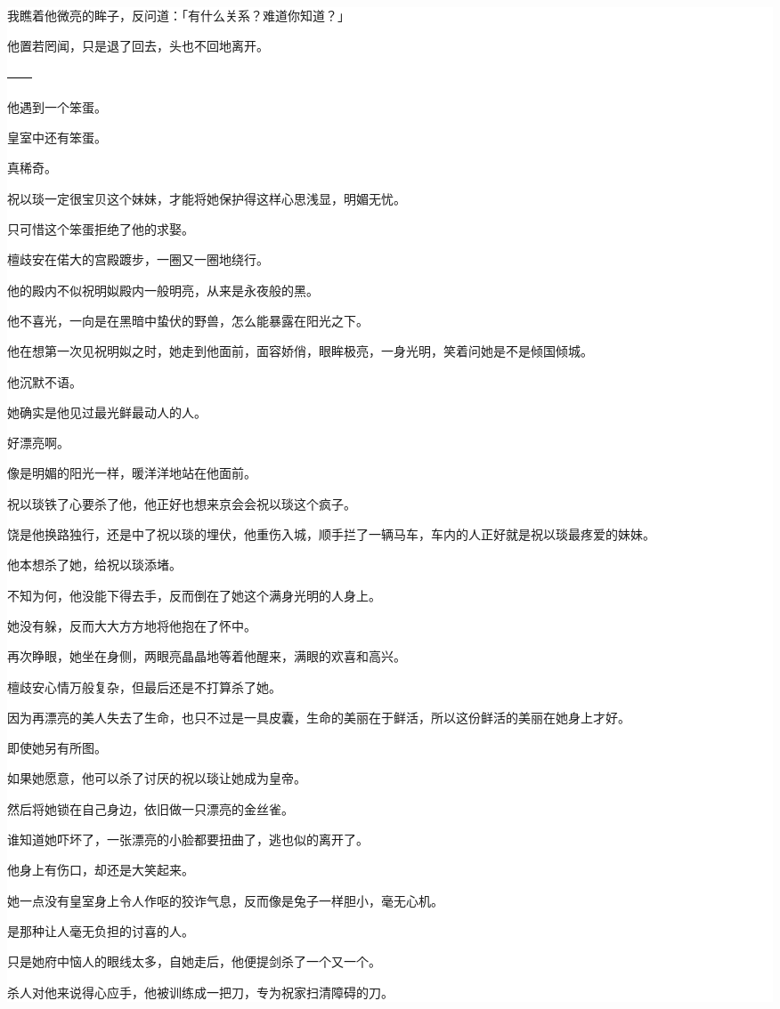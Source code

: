 我瞧着他微亮的眸子，反问道：「有什么关系？难道你知道？」

他置若罔闻，只是退了回去，头也不回地离开。

——

他遇到一个笨蛋。

皇室中还有笨蛋。

真稀奇。

祝以琰一定很宝贝这个妹妹，才能将她保护得这样心思浅显，明媚无忧。

只可惜这个笨蛋拒绝了他的求娶。

檀歧安在偌大的宫殿踱步，一圈又一圈地绕行。

他的殿内不似祝明姒殿内一般明亮，从来是永夜般的黑。

他不喜光，一向是在黑暗中蛰伏的野兽，怎么能暴露在阳光之下。

他在想第一次见祝明姒之时，她走到他面前，面容娇俏，眼眸极亮，一身光明，笑着问她是不是倾国倾城。

他沉默不语。

她确实是他见过最光鲜最动人的人。

好漂亮啊。

像是明媚的阳光一样，暖洋洋地站在他面前。

祝以琰铁了心要杀了他，他正好也想来京会会祝以琰这个疯子。

饶是他换路独行，还是中了祝以琰的埋伏，他重伤入城，顺手拦了一辆马车，车内的人正好就是祝以琰最疼爱的妹妹。

他本想杀了她，给祝以琰添堵。

不知为何，他没能下得去手，反而倒在了她这个满身光明的人身上。

她没有躲，反而大大方方地将他抱在了怀中。

再次睁眼，她坐在身侧，两眼亮晶晶地等着他醒来，满眼的欢喜和高兴。

檀歧安心情万般复杂，但最后还是不打算杀了她。

因为再漂亮的美人失去了生命，也只不过是一具皮囊，生命的美丽在于鲜活，所以这份鲜活的美丽在她身上才好。

即使她另有所图。

如果她愿意，他可以杀了讨厌的祝以琰让她成为皇帝。

然后将她锁在自己身边，依旧做一只漂亮的金丝雀。

谁知道她吓坏了，一张漂亮的小脸都要扭曲了，逃也似的离开了。

他身上有伤口，却还是大笑起来。

她一点没有皇室身上令人作呕的狡诈气息，反而像是兔子一样胆小，毫无心机。

是那种让人毫无负担的讨喜的人。

只是她府中恼人的眼线太多，自她走后，他便提剑杀了一个又一个。

杀人对他来说得心应手，他被训练成一把刀，专为祝家扫清障碍的刀。
